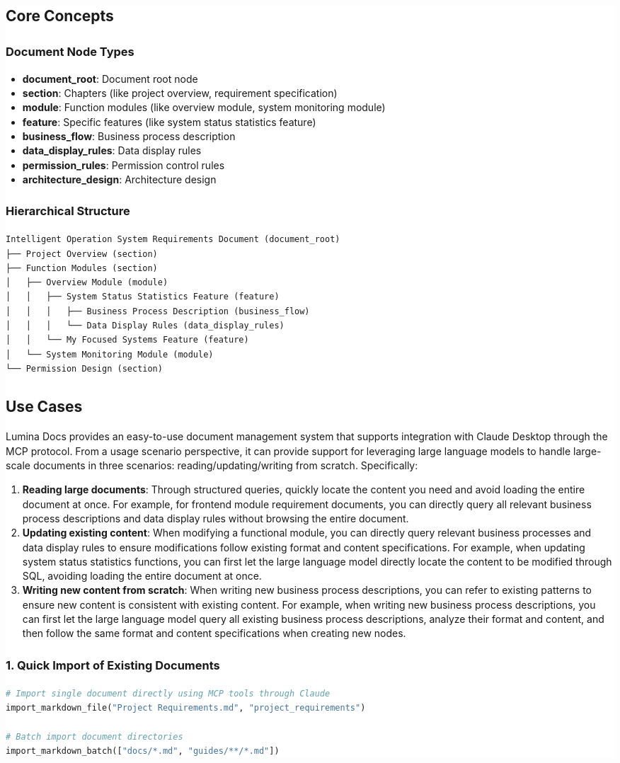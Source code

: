 ## Core Concepts

### Document Node Types
- **document_root**: Document root node
- **section**: Chapters (like project overview, requirement specification)
- **module**: Function modules (like overview module, system monitoring module)
- **feature**: Specific features (like system status statistics feature)
- **business_flow**: Business process description
- **data_display_rules**: Data display rules
- **permission_rules**: Permission control rules
- **architecture_design**: Architecture design

### Hierarchical Structure
```
Intelligent Operation System Requirements Document (document_root)
├── Project Overview (section)
├── Function Modules (section)
│   ├── Overview Module (module)
│   │   ├── System Status Statistics Feature (feature)
│   │   │   ├── Business Process Description (business_flow)
│   │   │   └── Data Display Rules (data_display_rules)
│   │   └── My Focused Systems Feature (feature)
│   └── System Monitoring Module (module)
└── Permission Design (section)
```

## Use Cases

Lumina Docs provides an easy-to-use document management system that supports integration with Claude Desktop through the MCP protocol. From a usage scenario perspective, it can provide support for leveraging large language models to handle large-scale documents in three scenarios: reading/updating/writing from scratch. Specifically:
1. **Reading large documents**: Through structured queries, quickly locate the content you need and avoid loading the entire document at once. For example, for frontend module requirement documents, you can directly query all relevant business process descriptions and data display rules without browsing the entire document.
2. **Updating existing content**: When modifying a functional module, you can directly query relevant business processes and data display rules to ensure modifications follow existing format and content specifications. For example, when updating system status statistics functions, you can first let the large language model directly locate the content to be modified through SQL, avoiding loading the entire document at once.
3. **Writing new content from scratch**: When writing new business process descriptions, you can refer to existing patterns to ensure new content is consistent with existing content. For example, when writing new business process descriptions, you can first let the large language model query all existing business process descriptions, analyze their format and content, and then follow the same format and content specifications when creating new nodes.

### 1. Quick Import of Existing Documents
```python
# Import single document directly using MCP tools through Claude
import_markdown_file("Project Requirements.md", "project_requirements")

# Batch import document directories
import_markdown_batch(["docs/*.md", "guides/**/*.md"])
```
